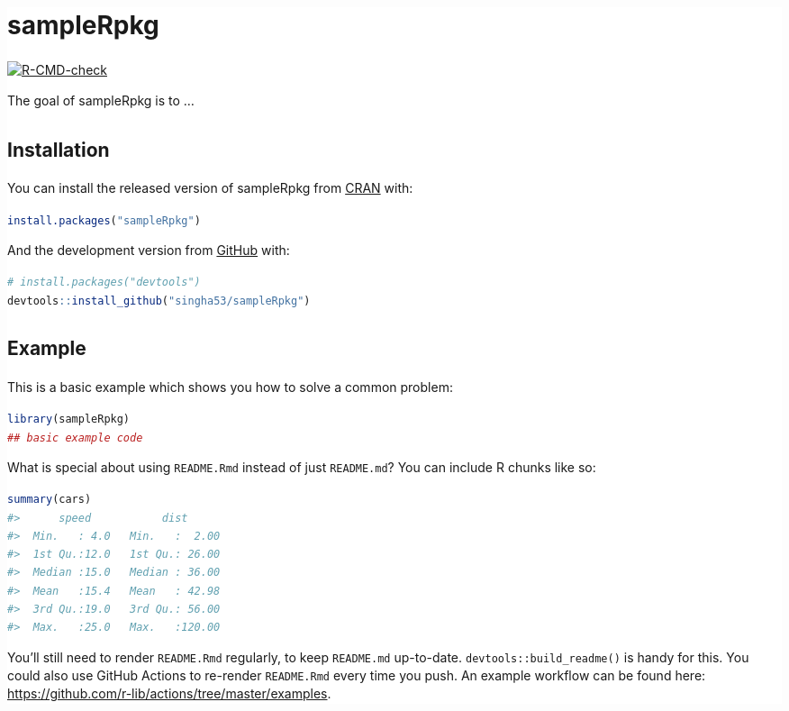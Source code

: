 


# sampleRpkg



[![R-CMD-check](https://github.com/singha53/sampleRpkg/workflows/R-CMD-check/badge.svg)](https://github.com/singha53/sampleRpkg/actions)


The goal of sampleRpkg is to …

## Installation

You can install the released version of sampleRpkg from
[CRAN](https://CRAN.R-project.org) with:

``` r
install.packages("sampleRpkg")
```

And the development version from [GitHub](https://github.com/) with:

``` r
# install.packages("devtools")
devtools::install_github("singha53/sampleRpkg")
```

## Example

This is a basic example which shows you how to solve a common problem:

``` r
library(sampleRpkg)
## basic example code
```

What is special about using `README.Rmd` instead of just `README.md`?
You can include R chunks like so:

``` r
summary(cars)
#>      speed           dist       
#>  Min.   : 4.0   Min.   :  2.00  
#>  1st Qu.:12.0   1st Qu.: 26.00  
#>  Median :15.0   Median : 36.00  
#>  Mean   :15.4   Mean   : 42.98  
#>  3rd Qu.:19.0   3rd Qu.: 56.00  
#>  Max.   :25.0   Max.   :120.00
```

You’ll still need to render `README.Rmd` regularly, to keep `README.md`
up-to-date. `devtools::build_readme()` is handy for this. You could also
use GitHub Actions to re-render `README.Rmd` every time you push. An
example workflow can be found here:
<https://github.com/r-lib/actions/tree/master/examples>.
